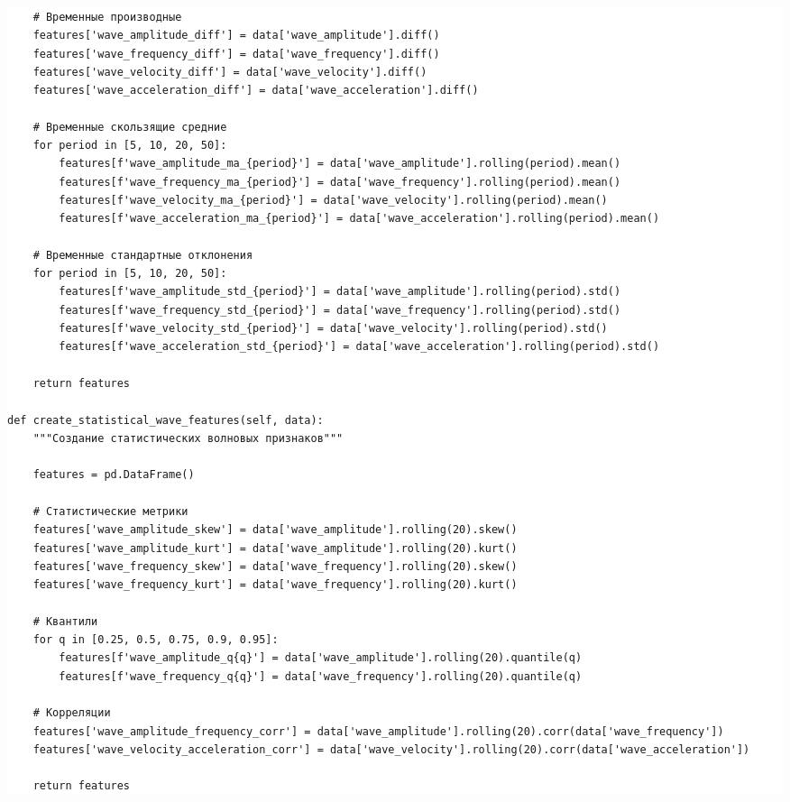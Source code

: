         # Временные производные
        features['wave_amplitude_diff'] = data['wave_amplitude'].diff()
        features['wave_frequency_diff'] = data['wave_frequency'].diff()
        features['wave_velocity_diff'] = data['wave_velocity'].diff()
        features['wave_acceleration_diff'] = data['wave_acceleration'].diff()
        
        # Временные скользящие средние
        for period in [5, 10, 20, 50]:
            features[f'wave_amplitude_ma_{period}'] = data['wave_amplitude'].rolling(period).mean()
            features[f'wave_frequency_ma_{period}'] = data['wave_frequency'].rolling(period).mean()
            features[f'wave_velocity_ma_{period}'] = data['wave_velocity'].rolling(period).mean()
            features[f'wave_acceleration_ma_{period}'] = data['wave_acceleration'].rolling(period).mean()
        
        # Временные стандартные отклонения
        for period in [5, 10, 20, 50]:
            features[f'wave_amplitude_std_{period}'] = data['wave_amplitude'].rolling(period).std()
            features[f'wave_frequency_std_{period}'] = data['wave_frequency'].rolling(period).std()
            features[f'wave_velocity_std_{period}'] = data['wave_velocity'].rolling(period).std()
            features[f'wave_acceleration_std_{period}'] = data['wave_acceleration'].rolling(period).std()
        
        return features
    
    def create_statistical_wave_features(self, data):
        """Создание статистических волновых признаков"""
        
        features = pd.DataFrame()
        
        # Статистические метрики
        features['wave_amplitude_skew'] = data['wave_amplitude'].rolling(20).skew()
        features['wave_amplitude_kurt'] = data['wave_amplitude'].rolling(20).kurt()
        features['wave_frequency_skew'] = data['wave_frequency'].rolling(20).skew()
        features['wave_frequency_kurt'] = data['wave_frequency'].rolling(20).kurt()
        
        # Квантили
        for q in [0.25, 0.5, 0.75, 0.9, 0.95]:
            features[f'wave_amplitude_q{q}'] = data['wave_amplitude'].rolling(20).quantile(q)
            features[f'wave_frequency_q{q}'] = data['wave_frequency'].rolling(20).quantile(q)
        
        # Корреляции
        features['wave_amplitude_frequency_corr'] = data['wave_amplitude'].rolling(20).corr(data['wave_frequency'])
        features['wave_velocity_acceleration_corr'] = data['wave_velocity'].rolling(20).corr(data['wave_acceleration'])
        
        return features
    